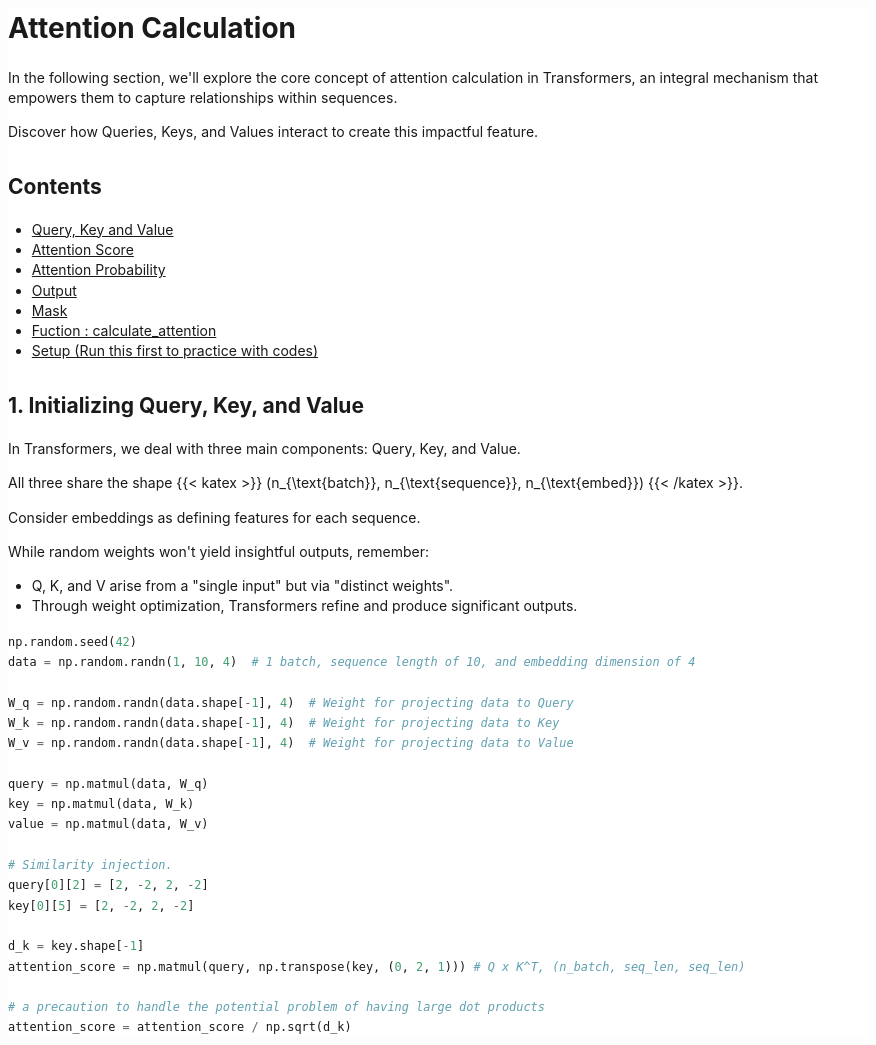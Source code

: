 # Attention Calculation

In the following section, we'll explore the core concept of attention calculation in Transformers, an integral mechanism that empowers them to capture relationships within sequences.

Discover how Queries, Keys, and Values interact to create this impactful feature.

## Contents

- [Query, Key and Value](#1-initializing-query-key-and-value)
- [Attention Score](#2-attention-score)
- [Attention Probability](#3-attention-probability)
- [Output](#4-output)
- [Mask](#5-masked-attention-probabilities)
- [Fuction : calculate_attention](#6-function-for-attention-computation)
- [Setup (Run this first to practice with codes)](#7setup-run-this-first-to-practice-with-codes)

## 1. Initializing Query, Key, and Value

In Transformers, we deal with three main components: Query, Key, and Value.

All three share the shape 
{{< katex >}}
(n_{\text{batch}}, n_{\text{sequence}}, n_{\text{embed}})
{{< /katex >}}.


Consider embeddings as defining features for each sequence.

While random weights won't yield insightful outputs, remember:

- Q, K, and V arise from a "single input" but via "distinct weights".
- Through weight optimization, Transformers refine and produce significant outputs.


```python
np.random.seed(42)
data = np.random.randn(1, 10, 4)  # 1 batch, sequence length of 10, and embedding dimension of 4

W_q = np.random.randn(data.shape[-1], 4)  # Weight for projecting data to Query
W_k = np.random.randn(data.shape[-1], 4)  # Weight for projecting data to Key
W_v = np.random.randn(data.shape[-1], 4)  # Weight for projecting data to Value

query = np.matmul(data, W_q)
key = np.matmul(data, W_k)
value = np.matmul(data, W_v)

# Similarity injection.
query[0][2] = [2, -2, 2, -2]
key[0][5] = [2, -2, 2, -2]

d_k = key.shape[-1]
attention_score = np.matmul(query, np.transpose(key, (0, 2, 1))) # Q x K^T, (n_batch, seq_len, seq_len)

# a precaution to handle the potential problem of having large dot products
attention_score = attention_score / np.sqrt(d_k)
```
